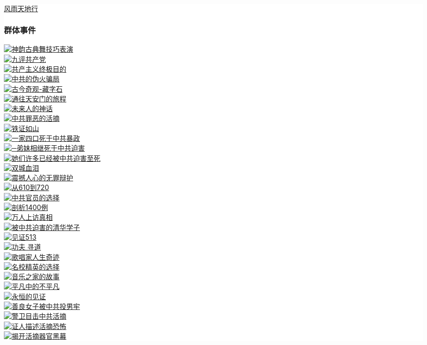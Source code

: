 <a href="https://git.io/fjHp4" rel="nofollow">风雨天地行</a></p></td></tr><tr><td width="707"><h3><p><strong>群体事件</strong></p></h3></td><td VALIGN=TOP rowspan=50><a href="https://git.io/fj9l0" target="_blank"><img width="130" src="https://raw.githubusercontent.com/idmxtq2587/djy/master/gb/130/gudianwu.jpg" title="神韵古典舞技巧表演" alt="神韵古典舞技巧表演"></a><br><a href="https://git.io/fj9la" target="_blank"><img width="130" src="https://raw.githubusercontent.com/idmxtq2587/djy/master/gb/130/9ping.jpg" title="九评共产党" alt="九评共产党"></a><br><a href="https://git.io/fj9lr" target="_blank"><img width="130" src="https://raw.githubusercontent.com/idmxtq2587/djy/master/gb/130/communism.jpg" title="共产主义终极目的" alt="共产主义终极目的"></a><br><a href="https://git.io/fjFNJ" target="_blank"><img width="130" src="https://raw.githubusercontent.com/idmxtq2587/djy/master/gb/130/weihuo.jpg" title="中共的伪火骗局" alt="中共的伪火骗局"></a><br><a href="https://git.io/fj9lK" target="_blank"><img width="130" src="https://raw.githubusercontent.com/idmxtq2587/djy/master/gb/130/changzhi.jpg" title="古今奇观-藏字石" alt="古今奇观-藏字石"></a><br><a href="https://git.io/fj9lP" target="_blank"><img width="130" src="https://raw.githubusercontent.com/idmxtq2587/djy/master/gb/130/tianan.jpg" title="通往天安门的旅程" alt="通往天安门的旅程"></a><br><a href="https://git.io/fj9lX" target="_blank"><img width="130" src="https://raw.githubusercontent.com/idmxtq2587/djy/master/gb/130/weilai.jpg" title="未来人的神话" alt="未来人的神话"></a><br><a href="https://git.io/fj9l1" target="_blank"><img width="130" src="https://raw.githubusercontent.com/idmxtq2587/djy/master/gb/130/ji-zy.jpg" title="中共罪恶的活摘" alt="中共罪恶的活摘"></a><br><a href="https://git.io/fj9lM" target="_blank"><img width="130" src="https://raw.githubusercontent.com/idmxtq2587/djy/master/gb/130/huozhai.jpg" title="铁证如山" alt="铁证如山"></a><br><a href="https://git.io/fj9lD" target="_blank"><img width="130" src="https://raw.githubusercontent.com/idmxtq2587/djy/master/gb/130/4ke.jpg" title="一家四口死于中共暴政" alt="一家四口死于中共暴政"></a><br><a href="https://git.io/fj9ly" target="_blank"><img width="130" src="https://raw.githubusercontent.com/idmxtq2587/djy/master/gb/130/jie-di.jpg" title="─弟妹相继死于中共迫害" alt="─弟妹相继死于中共迫害"></a><br><a href="https://git.io/fj9lS" target="_blank"><img width="130" src="https://raw.githubusercontent.com/idmxtq2587/djy/master/gb/130/ma-sj.jpg" title="她们许多已经被中共迫害至死" alt="她们许多已经被中共迫害至死"></a><br><a href="https://git.io/fj9l9" target="_blank"><img width="130" src="https://raw.githubusercontent.com/idmxtq2587/djy/master/gb/130/shuan-cxl.jpg" title="双城血泪" alt="双城血泪"></a><br><a href="https://git.io/fj9lH" target="_blank"><img width="130" src="https://raw.githubusercontent.com/idmxtq2587/djy/master/gb/130/wu-zbh.jpg" title="震撼人心的无罪辩护" alt="震撼人心的无罪辩护"></a><br><a href="https://git.io/fj9lQ" target="_blank"><img width="130" src="https://raw.githubusercontent.com/idmxtq2587/djy/master/gb/130/6c10-720.jpg" title="从610到720" alt="从610到720"></a><br><a href="https://git.io/fj9l7" target="_blank"><img width="130" src="https://raw.githubusercontent.com/idmxtq2587/djy/master/gb/130/xian-z.jpg" title="中共官员的选择" alt="中共官员的选择"></a><br><a href="https://git.io/fj9l5" target="_blank"><img width="130" src="https://raw.githubusercontent.com/idmxtq2587/djy/master/gb/130/1400l.jpg" title="剖析1400例" alt="剖析1400例"></a><br><a href="https://git.io/fj9lb" target="_blank"><img width="130" src="https://raw.githubusercontent.com/idmxtq2587/djy/master/gb/130/425.jpg" title="万人上访真相" alt="万人上访真相"></a><br><a href="https://git.io/fj9lN" target="_blank"><img width="130" src="https://raw.githubusercontent.com/idmxtq2587/djy/master/gb/130/qing-h.jpg" title="被中共迫害的清华学子" alt="被中共迫害的清华学子"></a><br><a href="https://git.io/fj9lx" target="_blank"><img width="130" src="https://raw.githubusercontent.com/idmxtq2587/djy/master/gb/130/jian-z513.jpg" title="见证513" alt="见证513"></a><br><a href="https://git.io/fj9lp" target="_blank"><img width="130" src="https://raw.githubusercontent.com/idmxtq2587/djy/master/gb/130/gongfu.jpg" title="功夫 寻道" alt="功夫 寻道"></a><br><a href="https://git.io/fj9lh" target="_blank"><img width="130" src="https://raw.githubusercontent.com/idmxtq2587/djy/master/gb/130/guangguimian.jpg" title="歌唱家人生奇迹" alt="歌唱家人生奇迹"></a><br><a href="https://git.io/fj9lj" target="_blank"><img width="130" src="https://raw.githubusercontent.com/idmxtq2587/djy/master/gb/130/ming-jjy.jpg" title="名校精英的选择" alt="名校精英的选择"></a><br><a href="https://git.io/fj98e" target="_blank"><img width="130" src="https://raw.githubusercontent.com/idmxtq2587/djy/master/gb/130/yin-lj.jpg" title="音乐之家的故事" alt="音乐之家的故事"></a><br><a href="https://git.io/fj98v" target="_blank"><img width="130" src="https://raw.githubusercontent.com/idmxtq2587/djy/master/gb/130/ming-hsf.jpg" title="平凡中的不平凡" alt="平凡中的不平凡"></a><br><a href="https://github.com/idmxtq2587/www/blob/master/README.md?dfh#9" target="_blank"><img width="130" src="https://raw.githubusercontent.com/idmxtq2587/djy/master/gb/130/yong-h.jpg" title="永恒的见证"  alt="永恒的见证"></a><br><a href="https://github.com/idmxtq2587/djy/blob/master/gb/13/9/29/n3974789.md?dfh#1" target="_blank"><img width="130" src="https://raw.githubusercontent.com/idmxtq2587/djy/master/gb/130/shang-lnz.jpg" title="善良女子被中共投男牢"  alt="善良女子被中共投男牢"></a><br><a href="https://github.com/idmxtq2587/djy/blob/master/gb/16/3/16/n4663449.md?dfh#1" target="_blank"><img width="130" src="https://raw.githubusercontent.com/idmxtq2587/djy/master/gb/130/huo-z3.jpg" title="警卫目击中共活摘"  alt="警卫目击中共活摘"></a><br><a href="https://github.com/idmxtq2587/djy/blob/master/gb/16/8/7/n8177641.md?dfh#1" target="_blank"><img width="130" src="https://raw.githubusercontent.com/idmxtq2587/djy/master/gb/130/huo-z4.jpg" title="证人描述活摘恐怖"  alt="证人描述活摘恐怖"></a><br><a href="https://github.com/idmxtq2587/djy/blob/master/gb/10/4/19/n2881569.md?dfh#1" target="_blank"><img width="130" src="https://raw.githubusercontent.com/idmxtq2587/djy/master/gb/130/huo-z1.jpg" title="揭开活摘器官黑幕"  alt="揭开活摘器官黑幕"></a><br>